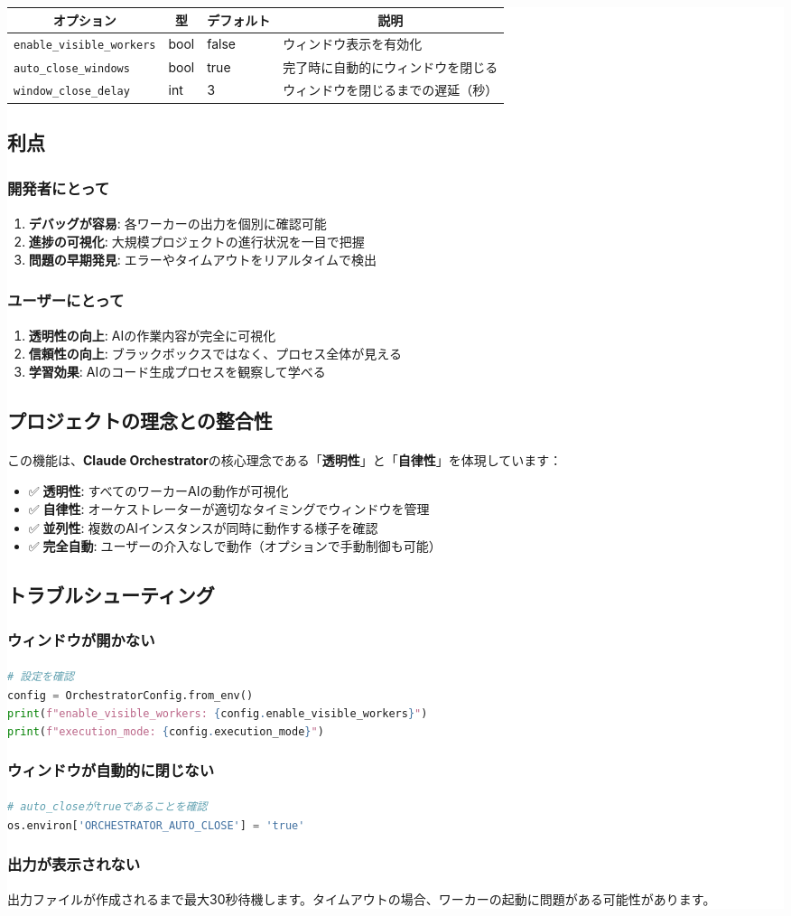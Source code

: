 | オプション | 型 | デフォルト | 説明 |
|-----------|-------|---------|------|
| `enable_visible_workers` | bool | false | ウィンドウ表示を有効化 |
| `auto_close_windows` | bool | true | 完了時に自動的にウィンドウを閉じる |
| `window_close_delay` | int | 3 | ウィンドウを閉じるまでの遅延（秒） |

## 利点

### 開発者にとって

1. **デバッグが容易**: 各ワーカーの出力を個別に確認可能
2. **進捗の可視化**: 大規模プロジェクトの進行状況を一目で把握
3. **問題の早期発見**: エラーやタイムアウトをリアルタイムで検出

### ユーザーにとって

1. **透明性の向上**: AIの作業内容が完全に可視化
2. **信頼性の向上**: ブラックボックスではなく、プロセス全体が見える
3. **学習効果**: AIのコード生成プロセスを観察して学べる

## プロジェクトの理念との整合性

この機能は、**Claude Orchestrator**の核心理念である「**透明性**」と「**自律性**」を体現しています：

- ✅ **透明性**: すべてのワーカーAIの動作が可視化
- ✅ **自律性**: オーケストレーターが適切なタイミングでウィンドウを管理
- ✅ **並列性**: 複数のAIインスタンスが同時に動作する様子を確認
- ✅ **完全自動**: ユーザーの介入なしで動作（オプションで手動制御も可能）

## トラブルシューティング

### ウィンドウが開かない

```python
# 設定を確認
config = OrchestratorConfig.from_env()
print(f"enable_visible_workers: {config.enable_visible_workers}")
print(f"execution_mode: {config.execution_mode}")
```

### ウィンドウが自動的に閉じない

```python
# auto_closeがtrueであることを確認
os.environ['ORCHESTRATOR_AUTO_CLOSE'] = 'true'
```

### 出力が表示されない

出力ファイルが作成されるまで最大30秒待機します。タイムアウトの場合、ワーカーの起動に問題がある可能性があります。
